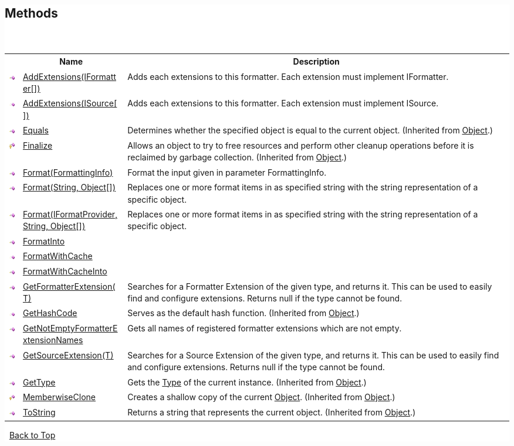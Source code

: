 ## Methods
&nbsp;<table><tr><th></th><th>Name</th><th>Description</th></tr><tr><td>![Public method](media/pubmethod.gif "Public method")</td><td><a href="b02c8b09-33b0-7f8a-0084-db140299474c">AddExtensions(IFormatter[])</a></td><td>
Adds each extensions to this formatter. Each extension must implement IFormatter.</td></tr><tr><td>![Public method](media/pubmethod.gif "Public method")</td><td><a href="1520f9d2-f8fe-bacc-7090-c4e3c8ecbe51">AddExtensions(ISource[])</a></td><td>
Adds each extensions to this formatter. Each extension must implement ISource.</td></tr><tr><td>![Public method](media/pubmethod.gif "Public method")</td><td><a href="http://msdn2.microsoft.com/en-us/library/bsc2ak47" target="_blank">Equals</a></td><td>
Determines whether the specified object is equal to the current object.
 (Inherited from <a href="http://msdn2.microsoft.com/en-us/library/e5kfa45b" target="_blank">Object</a>.)</td></tr><tr><td>![Protected method](media/protmethod.gif "Protected method")</td><td><a href="http://msdn2.microsoft.com/en-us/library/4k87zsw7" target="_blank">Finalize</a></td><td>
Allows an object to try to free resources and perform other cleanup operations before it is reclaimed by garbage collection.
 (Inherited from <a href="http://msdn2.microsoft.com/en-us/library/e5kfa45b" target="_blank">Object</a>.)</td></tr><tr><td>![Public method](media/pubmethod.gif "Public method")</td><td><a href="e78427c9-67cf-9fbe-5fdc-ffb962055f68">Format(FormattingInfo)</a></td><td>
Format the input given in parameter FormattingInfo.</td></tr><tr><td>![Public method](media/pubmethod.gif "Public method")</td><td><a href="ea70bafc-055b-49b3-4b0d-3a190fcf3755">Format(String, Object[])</a></td><td>
Replaces one or more format items in as specified string with the string representation of a specific object.</td></tr><tr><td>![Public method](media/pubmethod.gif "Public method")</td><td><a href="c7362a48-38e7-3ebd-b1a7-80d36371f562">Format(IFormatProvider, String, Object[])</a></td><td>
Replaces one or more format items in as specified string with the string representation of a specific object.</td></tr><tr><td>![Public method](media/pubmethod.gif "Public method")</td><td><a href="f5beb251-1da4-caf6-f856-b0e4bfb5fdaa">FormatInto</a></td><td /></tr><tr><td>![Public method](media/pubmethod.gif "Public method")</td><td><a href="2a5e6031-6cb5-3490-e834-cecc5f3e3067">FormatWithCache</a></td><td /></tr><tr><td>![Public method](media/pubmethod.gif "Public method")</td><td><a href="1817ca08-7633-5b58-9adb-853171f8a94b">FormatWithCacheInto</a></td><td /></tr><tr><td>![Public method](media/pubmethod.gif "Public method")</td><td><a href="2624307c-384f-cd8b-67f3-7e8bba88140a">GetFormatterExtension(T)</a></td><td>
Searches for a Formatter Extension of the given type, and returns it. This can be used to easily find and configure extensions. Returns null if the type cannot be found.</td></tr><tr><td>![Public method](media/pubmethod.gif "Public method")</td><td><a href="http://msdn2.microsoft.com/en-us/library/zdee4b3y" target="_blank">GetHashCode</a></td><td>
Serves as the default hash function.
 (Inherited from <a href="http://msdn2.microsoft.com/en-us/library/e5kfa45b" target="_blank">Object</a>.)</td></tr><tr><td>![Public method](media/pubmethod.gif "Public method")</td><td><a href="44dc10a1-6fb8-e7e8-7184-766d73c8b579">GetNotEmptyFormatterExtensionNames</a></td><td>
Gets all names of registered formatter extensions which are not empty.</td></tr><tr><td>![Public method](media/pubmethod.gif "Public method")</td><td><a href="d486c71b-a1b6-1e62-30e7-f7e8591ad2aa">GetSourceExtension(T)</a></td><td>
Searches for a Source Extension of the given type, and returns it. This can be used to easily find and configure extensions. Returns null if the type cannot be found.</td></tr><tr><td>![Public method](media/pubmethod.gif "Public method")</td><td><a href="http://msdn2.microsoft.com/en-us/library/dfwy45w9" target="_blank">GetType</a></td><td>
Gets the <a href="http://msdn2.microsoft.com/en-us/library/42892f65" target="_blank">Type</a> of the current instance.
 (Inherited from <a href="http://msdn2.microsoft.com/en-us/library/e5kfa45b" target="_blank">Object</a>.)</td></tr><tr><td>![Protected method](media/protmethod.gif "Protected method")</td><td><a href="http://msdn2.microsoft.com/en-us/library/57ctke0a" target="_blank">MemberwiseClone</a></td><td>
Creates a shallow copy of the current <a href="http://msdn2.microsoft.com/en-us/library/e5kfa45b" target="_blank">Object</a>.
 (Inherited from <a href="http://msdn2.microsoft.com/en-us/library/e5kfa45b" target="_blank">Object</a>.)</td></tr><tr><td>![Public method](media/pubmethod.gif "Public method")</td><td><a href="http://msdn2.microsoft.com/en-us/library/7bxwbwt2" target="_blank">ToString</a></td><td>
Returns a string that represents the current object.
 (Inherited from <a href="http://msdn2.microsoft.com/en-us/library/e5kfa45b" target="_blank">Object</a>.)</td></tr></table>&nbsp;
<a href="#smartformatter-class">Back to Top</a>
